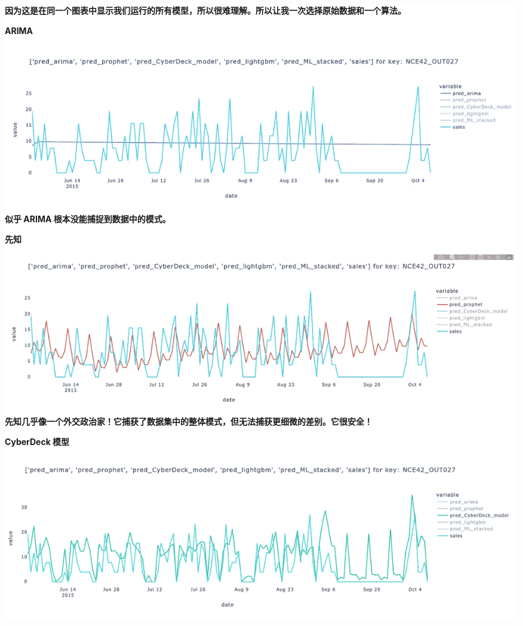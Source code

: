 
****因为这是在同一个图表中显示我们运行的所有模型，所以很难理解。所以让我一次选择原始数据和一个算法。****

******ARIMA******

****![](img/f2607677fa3aff64d5a5978c95e59774.png)****

****似乎 ARIMA 根本没能捕捉到数据中的模式。****

******先知******

****![](img/67dd1223baf7e5f31d4b3ffe067da298.png)****

****先知几乎像一个外交政治家！它捕获了数据集中的整体模式，但无法捕获更细微的差别。它很安全！****

******CyberDeck 模型******

****![](img/a921a0d2c5821dae223f6ba22134a6fa.png)****
